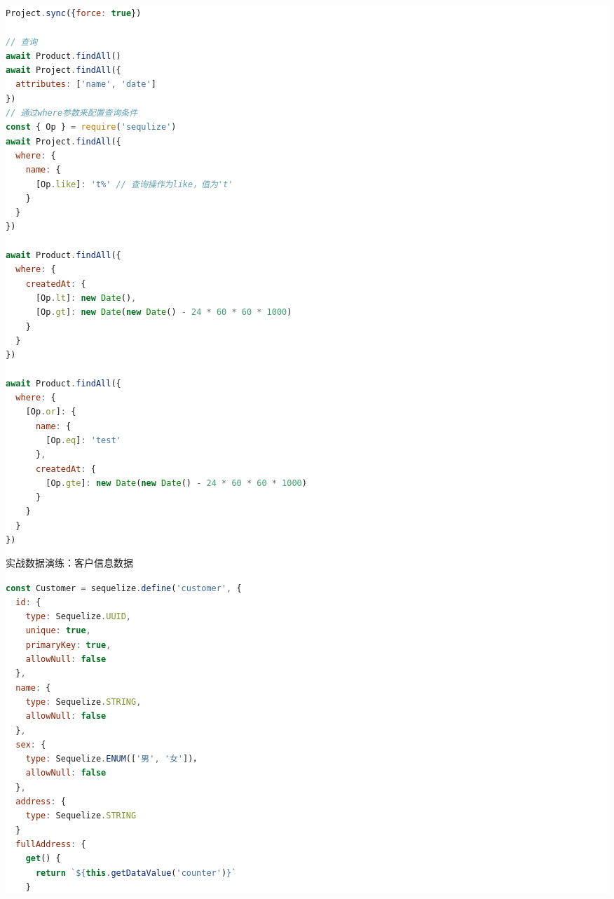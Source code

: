 ```js
Project.sync({force: true})

// 查询
await Product.findAll()
await Project.findAll({
  attributes: ['name', 'date']
})
// 通过where参数来配置查询条件
const { Op } = require('sequlize')
await Project.findAll({
  where: {
    name: {
      [Op.like]: 't%' // 查询操作为like，值为't'
    }
  }
})

await Product.findAll({
  where: {
    createdAt: {
      [Op.lt]: new Date(),
      [Op.gt]: new Date(new Date() - 24 * 60 * 60 * 1000)
    }
  }
})

await Product.findAll({
  where: {
    [Op.or]: {
      name: {
        [Op.eq]: 'test'
      },
      createdAt: {
        [Op.gte]: new Date(new Date() - 24 * 60 * 60 * 1000)
      }
    }
  }
})
```
实战数据演练：客户信息数据
```js
const Customer = sequelize.define('customer', {
  id: {
    type: Sequelize.UUID,
    unique: true,
    primaryKey: true,
    allowNull: false
  },
  name: {
    type: Sequelize.STRING,
    allowNull: false
  },
  sex: {
    type: Sequelize.ENUM(['男', '女'])，
    allowNull: false
  },
  address: {
    type: Sequelize.STRING
  }
  fullAddress: {
    get() {
      return `${this.getDataValue('counter')}`
    }
```